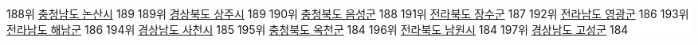   <tr>
    <td>188위</td>
    <td><a href="/실거래가/2021/06/16/44230.html">충청남도 논산시</a></td>
    <td>189</td>
  </tr>

  <tr>
    <td>189위</td>
    <td><a href="/실거래가/2021/06/16/47250.html">경상북도 상주시</a></td>
    <td>189</td>
  </tr>

  <tr>
    <td>190위</td>
    <td><a href="/실거래가/2021/06/16/43770.html">충청북도 음성군</a></td>
    <td>188</td>
  </tr>

  <tr>
    <td>191위</td>
    <td><a href="/실거래가/2021/06/16/45740.html">전라북도 장수군</a></td>
    <td>187</td>
  </tr>

  <tr>
    <td>192위</td>
    <td><a href="/실거래가/2021/06/16/46870.html">전라남도 영광군</a></td>
    <td>186</td>
  </tr>

  <tr>
    <td>193위</td>
    <td><a href="/실거래가/2021/06/16/46820.html">전라남도 해남군</a></td>
    <td>186</td>
  </tr>

  <tr>
    <td>194위</td>
    <td><a href="/실거래가/2021/06/16/48240.html">경상남도 사천시</a></td>
    <td>185</td>
  </tr>

  <tr>
    <td>195위</td>
    <td><a href="/실거래가/2021/06/16/43730.html">충청북도 옥천군</a></td>
    <td>184</td>
  </tr>

  <tr>
    <td>196위</td>
    <td><a href="/실거래가/2021/06/16/45190.html">전라북도 남원시</a></td>
    <td>184</td>
  </tr>

  <tr>
    <td>197위</td>
    <td><a href="/실거래가/2021/06/16/48820.html">경상남도 고성군</a></td>
    <td>184</td>
  </tr>
